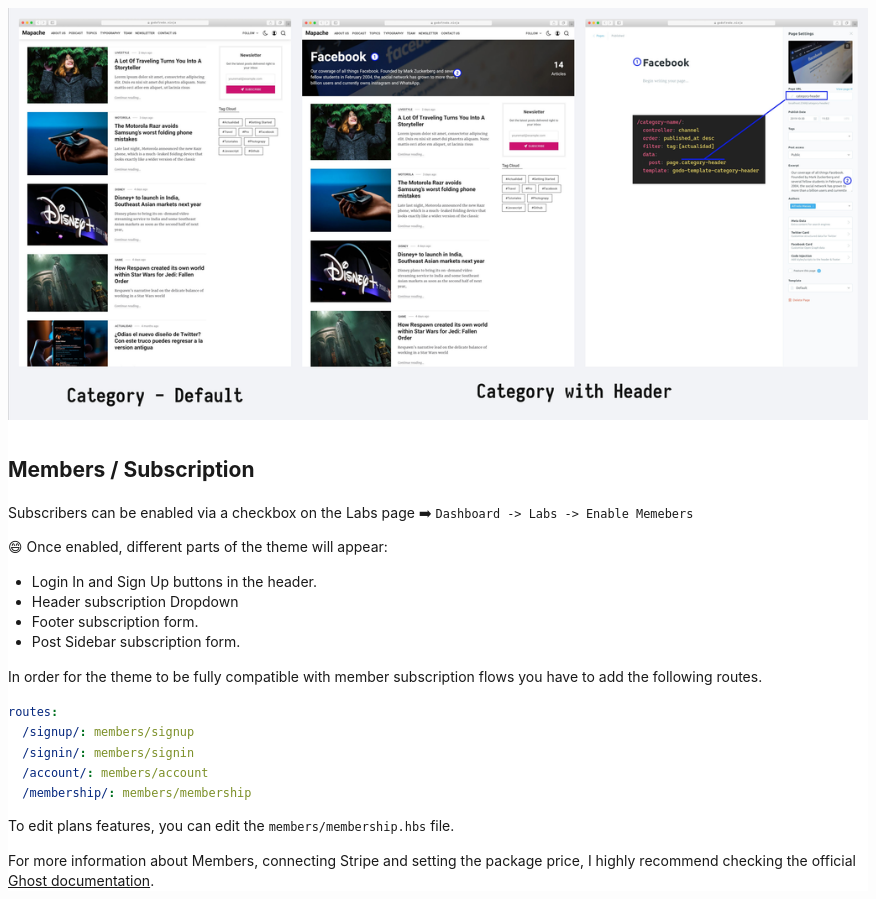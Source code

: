 ![Category](./documentation/mapache-category.jpg)

## Members / Subscription

Subscribers can be enabled via a checkbox on the Labs page :arrow_right: `Dashboard -> Labs -> Enable Memebers`

:smile: Once enabled, different parts of the theme will appear:

- Login In and Sign Up buttons in the header.
- Header subscription Dropdown
- Footer subscription form.
- Post Sidebar subscription form.

In order for the theme to be fully compatible with member subscription flows you have to add the following routes.

```yaml
routes:
  /signup/: members/signup
  /signin/: members/signin
  /account/: members/account
  /membership/: members/membership
```

To edit plans features, you can edit the `members/membership.hbs` file.

For more information about Members, connecting Stripe and setting the package price, I highly recommend checking the official [Ghost documentation](https://ghost.org/docs/members/introduction/).
